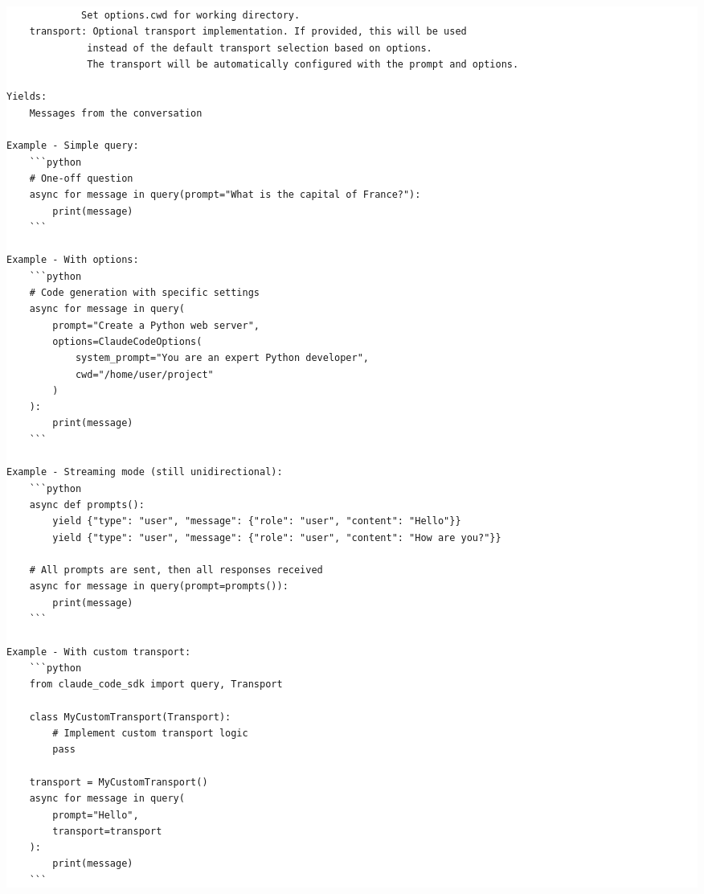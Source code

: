                  Set options.cwd for working directory.
        transport: Optional transport implementation. If provided, this will be used
                  instead of the default transport selection based on options.
                  The transport will be automatically configured with the prompt and options.

    Yields:
        Messages from the conversation

    Example - Simple query:
        ```python
        # One-off question
        async for message in query(prompt="What is the capital of France?"):
            print(message)
        ```

    Example - With options:
        ```python
        # Code generation with specific settings
        async for message in query(
            prompt="Create a Python web server",
            options=ClaudeCodeOptions(
                system_prompt="You are an expert Python developer",
                cwd="/home/user/project"
            )
        ):
            print(message)
        ```

    Example - Streaming mode (still unidirectional):
        ```python
        async def prompts():
            yield {"type": "user", "message": {"role": "user", "content": "Hello"}}
            yield {"type": "user", "message": {"role": "user", "content": "How are you?"}}

        # All prompts are sent, then all responses received
        async for message in query(prompt=prompts()):
            print(message)
        ```

    Example - With custom transport:
        ```python
        from claude_code_sdk import query, Transport

        class MyCustomTransport(Transport):
            # Implement custom transport logic
            pass

        transport = MyCustomTransport()
        async for message in query(
            prompt="Hello",
            transport=transport
        ):
            print(message)
        ```
